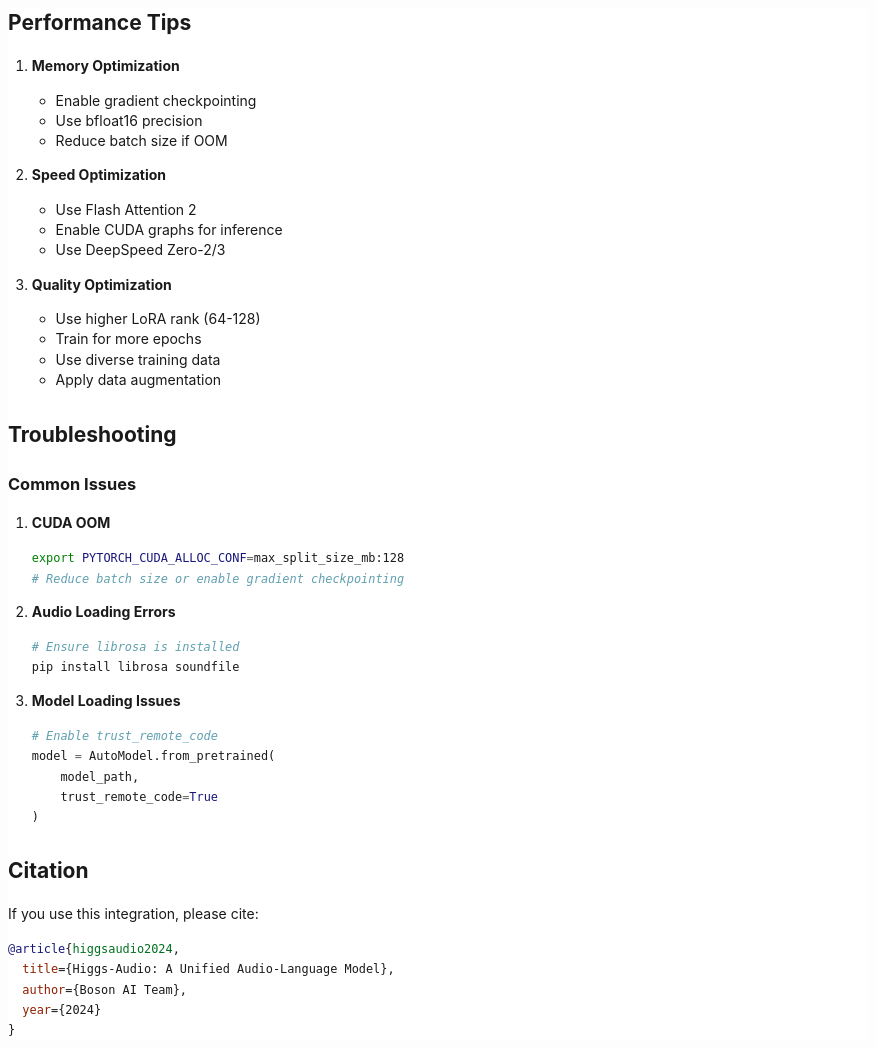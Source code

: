 ## Performance Tips

1. **Memory Optimization**
   - Enable gradient checkpointing
   - Use bfloat16 precision
   - Reduce batch size if OOM

2. **Speed Optimization**
   - Use Flash Attention 2
   - Enable CUDA graphs for inference
   - Use DeepSpeed Zero-2/3

3. **Quality Optimization**
   - Use higher LoRA rank (64-128)
   - Train for more epochs
   - Use diverse training data
   - Apply data augmentation

## Troubleshooting

### Common Issues

1. **CUDA OOM**
   ```bash
   export PYTORCH_CUDA_ALLOC_CONF=max_split_size_mb:128
   # Reduce batch size or enable gradient checkpointing
   ```

2. **Audio Loading Errors**
   ```python
   # Ensure librosa is installed
   pip install librosa soundfile
   ```

3. **Model Loading Issues**
   ```python
   # Enable trust_remote_code
   model = AutoModel.from_pretrained(
       model_path,
       trust_remote_code=True
   )
   ```

## Citation

If you use this integration, please cite:

```bibtex
@article{higgsaudio2024,
  title={Higgs-Audio: A Unified Audio-Language Model},
  author={Boson AI Team},
  year={2024}
}
```
